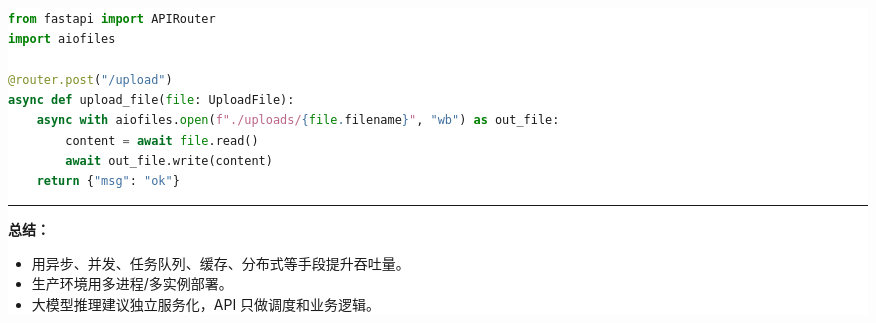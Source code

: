 ````python
from fastapi import APIRouter
import aiofiles

@router.post("/upload")
async def upload_file(file: UploadFile):
    async with aiofiles.open(f"./uploads/{file.filename}", "wb") as out_file:
        content = await file.read()
        await out_file.write(content)
    return {"msg": "ok"}
````

---

**总结：**  
- 用异步、并发、任务队列、缓存、分布式等手段提升吞吐量。
- 生产环境用多进程/多实例部署。
- 大模型推理建议独立服务化，API 只做调度和业务逻辑。
